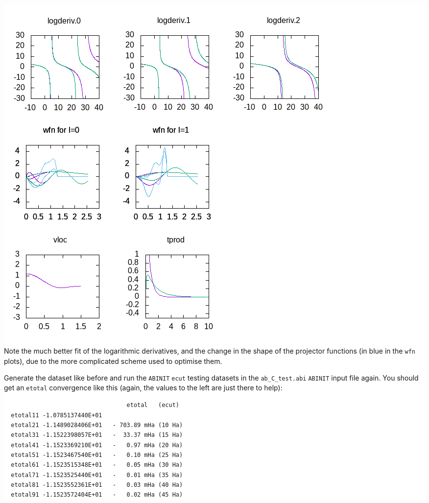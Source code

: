 ![Plot info for second Carbon dataset](paw3_assets/images/plot_C_all_II.png)

Note the much better fit of the logarithmic derivatives, and the change in the
shape of the projector functions (in blue in the `wfn` plots), due to the more
complicated scheme used to optimise them.

Generate the dataset like before and run the `ABINIT` `ecut` testing datasets in
the `ab_C_test.abi` `ABINIT` input file again. You should get an `etotal`
convergence like this (again, the values to the left are just there to help):

                                       etotal   (ecut)
      etotal11 -1.0785137440E+01
      etotal21 -1.1489028406E+01   - 703.89 mHa (10 Ha)
      etotal31 -1.1522398057E+01   -  33.37 mHa (15 Ha)
      etotal41 -1.1523369210E+01   -   0.97 mHa (20 Ha)
      etotal51 -1.1523467540E+01   -   0.10 mHa (25 Ha)
      etotal61 -1.1523515348E+01   -   0.05 mHa (30 Ha)
      etotal71 -1.1523525440E+01   -   0.01 mHa (35 Ha)
      etotal81 -1.1523552361E+01   -   0.03 mHa (40 Ha)
      etotal91 -1.1523572404E+01   -   0.02 mHa (45 Ha)
 